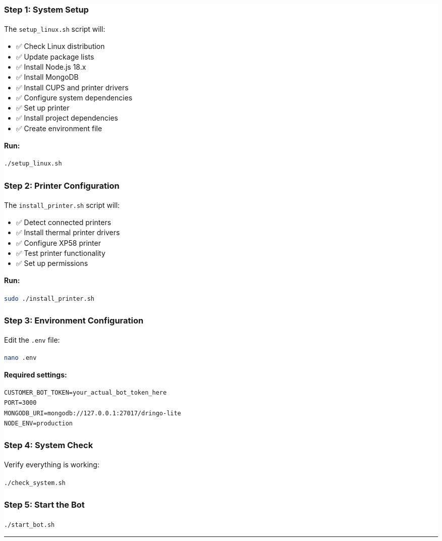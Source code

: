 ### Step 1: System Setup
The `setup_linux.sh` script will:
- ✅ Check Linux distribution
- ✅ Update package lists
- ✅ Install Node.js 18.x
- ✅ Install MongoDB
- ✅ Install CUPS and printer drivers
- ✅ Configure system dependencies
- ✅ Set up printer
- ✅ Install project dependencies
- ✅ Create environment file

**Run:**
```bash
./setup_linux.sh
```

### Step 2: Printer Configuration
The `install_printer.sh` script will:
- ✅ Detect connected printers
- ✅ Install thermal printer drivers
- ✅ Configure XP58 printer
- ✅ Test printer functionality
- ✅ Set up permissions

**Run:**
```bash
sudo ./install_printer.sh
```

### Step 3: Environment Configuration
Edit the `.env` file:
```bash
nano .env
```

**Required settings:**
```env
CUSTOMER_BOT_TOKEN=your_actual_bot_token_here
PORT=3000
MONGODB_URI=mongodb://127.0.0.1:27017/dringo-lite
NODE_ENV=production
```

### Step 4: System Check
Verify everything is working:
```bash
./check_system.sh
```

### Step 5: Start the Bot
```bash
./start_bot.sh
```

---